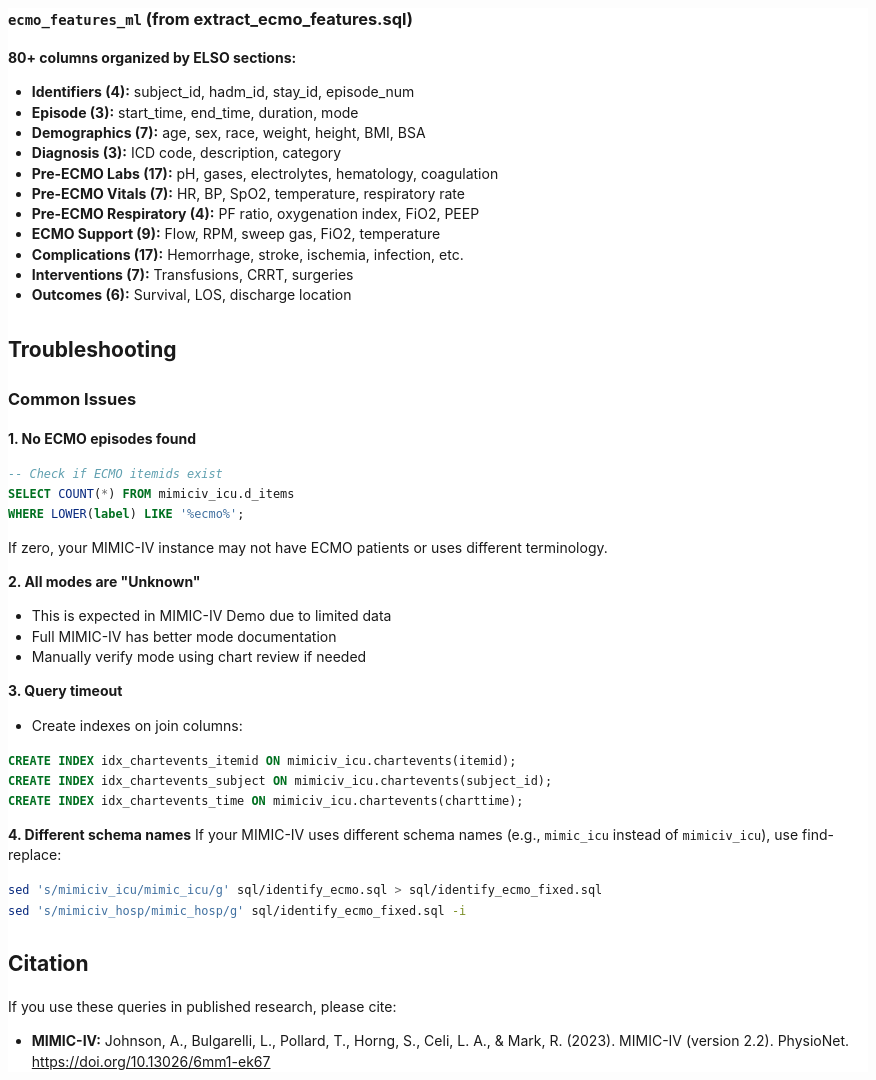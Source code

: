 ### `ecmo_features_ml` (from extract_ecmo_features.sql)

**80+ columns organized by ELSO sections:**

- **Identifiers (4):** subject_id, hadm_id, stay_id, episode_num
- **Episode (3):** start_time, end_time, duration, mode
- **Demographics (7):** age, sex, race, weight, height, BMI, BSA
- **Diagnosis (3):** ICD code, description, category
- **Pre-ECMO Labs (17):** pH, gases, electrolytes, hematology, coagulation
- **Pre-ECMO Vitals (7):** HR, BP, SpO2, temperature, respiratory rate
- **Pre-ECMO Respiratory (4):** PF ratio, oxygenation index, FiO2, PEEP
- **ECMO Support (9):** Flow, RPM, sweep gas, FiO2, temperature
- **Complications (17):** Hemorrhage, stroke, ischemia, infection, etc.
- **Interventions (7):** Transfusions, CRRT, surgeries
- **Outcomes (6):** Survival, LOS, discharge location

## Troubleshooting

### Common Issues

**1. No ECMO episodes found**
```sql
-- Check if ECMO itemids exist
SELECT COUNT(*) FROM mimiciv_icu.d_items
WHERE LOWER(label) LIKE '%ecmo%';
```
If zero, your MIMIC-IV instance may not have ECMO patients or uses different terminology.

**2. All modes are "Unknown"**
- This is expected in MIMIC-IV Demo due to limited data
- Full MIMIC-IV has better mode documentation
- Manually verify mode using chart review if needed

**3. Query timeout**
- Create indexes on join columns:
```sql
CREATE INDEX idx_chartevents_itemid ON mimiciv_icu.chartevents(itemid);
CREATE INDEX idx_chartevents_subject ON mimiciv_icu.chartevents(subject_id);
CREATE INDEX idx_chartevents_time ON mimiciv_icu.chartevents(charttime);
```

**4. Different schema names**
If your MIMIC-IV uses different schema names (e.g., `mimic_icu` instead of `mimiciv_icu`), use find-replace:
```bash
sed 's/mimiciv_icu/mimic_icu/g' sql/identify_ecmo.sql > sql/identify_ecmo_fixed.sql
sed 's/mimiciv_hosp/mimic_hosp/g' sql/identify_ecmo_fixed.sql -i
```

## Citation

If you use these queries in published research, please cite:

- **MIMIC-IV:** Johnson, A., Bulgarelli, L., Pollard, T., Horng, S., Celi, L. A., & Mark, R. (2023). MIMIC-IV (version 2.2). PhysioNet. https://doi.org/10.13026/6mm1-ek67
